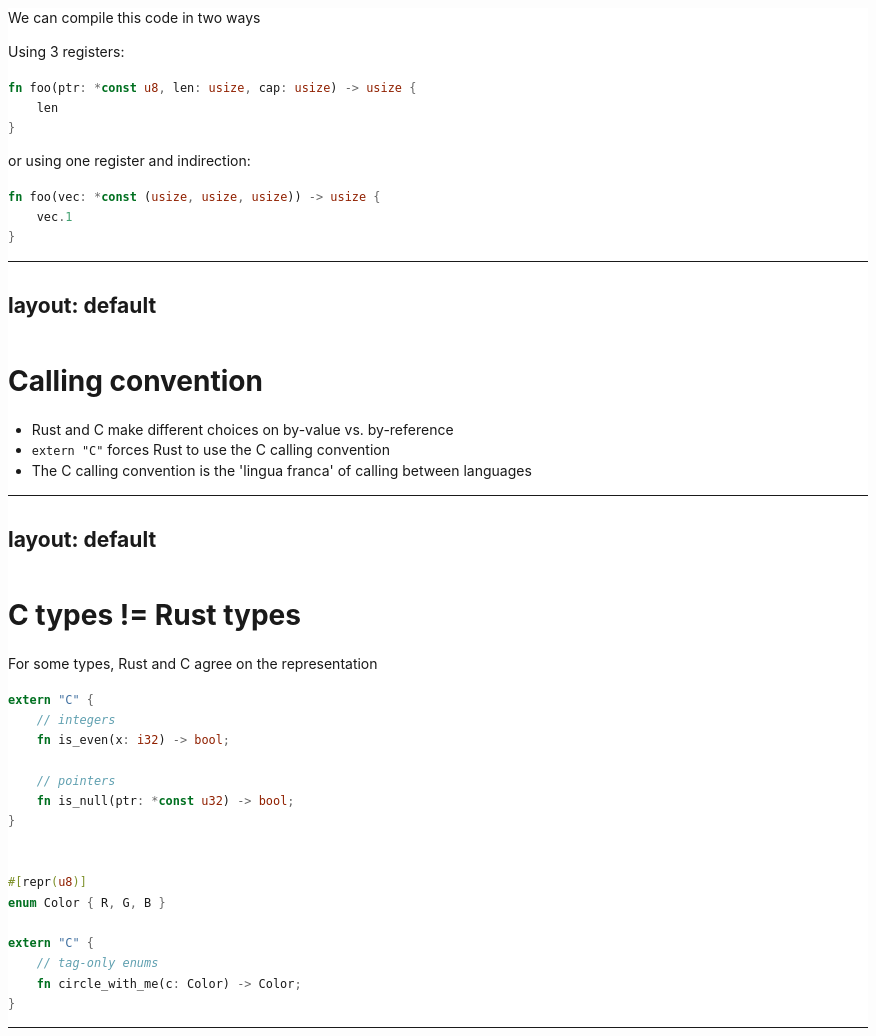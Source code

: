 <v-click>
<div>
We can compile this code in two ways

Using 3 registers:

```rust
fn foo(ptr: *const u8, len: usize, cap: usize) -> usize {
    len
}
```

or using one register and indirection:

```rust
fn foo(vec: *const (usize, usize, usize)) -> usize {
    vec.1
}
```

</div>
</v-click>

---
layout: default
---
# Calling convention

- Rust and C make different choices on by-value vs. by-reference
- `extern "C"` forces Rust to use the C calling convention
- The C calling convention is the 'lingua franca' of calling between languages

---
layout: default
---
# C types != Rust types

For some types, Rust and C agree on the representation

```rust
extern "C" {
    // integers
    fn is_even(x: i32) -> bool;

    // pointers
    fn is_null(ptr: *const u32) -> bool;
}


#[repr(u8)]
enum Color { R, G, B }

extern "C" {
    // tag-only enums
    fn circle_with_me(c: Color) -> Color;
}
```

---